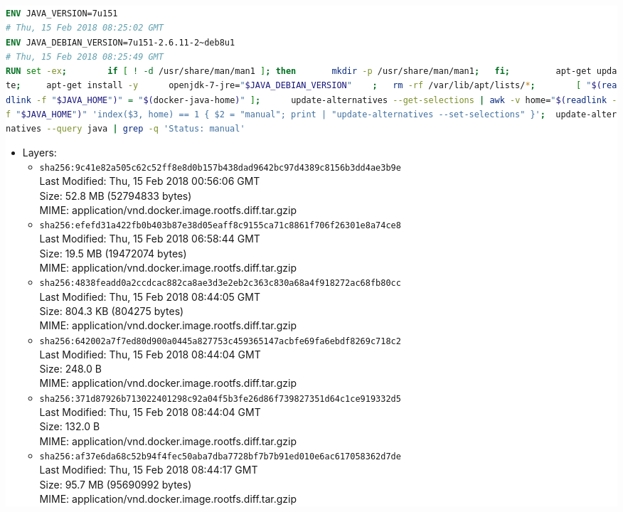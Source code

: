 ```dockerfile
ENV JAVA_VERSION=7u151
# Thu, 15 Feb 2018 08:25:02 GMT
ENV JAVA_DEBIAN_VERSION=7u151-2.6.11-2~deb8u1
# Thu, 15 Feb 2018 08:25:49 GMT
RUN set -ex; 		if [ ! -d /usr/share/man/man1 ]; then 		mkdir -p /usr/share/man/man1; 	fi; 		apt-get update; 	apt-get install -y 		openjdk-7-jre="$JAVA_DEBIAN_VERSION" 	; 	rm -rf /var/lib/apt/lists/*; 		[ "$(readlink -f "$JAVA_HOME")" = "$(docker-java-home)" ]; 		update-alternatives --get-selections | awk -v home="$(readlink -f "$JAVA_HOME")" 'index($3, home) == 1 { $2 = "manual"; print | "update-alternatives --set-selections" }'; 	update-alternatives --query java | grep -q 'Status: manual'
```

-	Layers:
	-	`sha256:9c41e82a505c62c52ff8e8d0b157b438dad9642bc97d4389c8156b3dd4ae3b9e`  
		Last Modified: Thu, 15 Feb 2018 00:56:06 GMT  
		Size: 52.8 MB (52794833 bytes)  
		MIME: application/vnd.docker.image.rootfs.diff.tar.gzip
	-	`sha256:efefd31a422fb0b403b87e38d05eaff8c9155ca71c8861f706f26301e8a74ce8`  
		Last Modified: Thu, 15 Feb 2018 06:58:44 GMT  
		Size: 19.5 MB (19472074 bytes)  
		MIME: application/vnd.docker.image.rootfs.diff.tar.gzip
	-	`sha256:4838feadd0a2ccdcac882ca8ae3d3e2eb2c363c830a68a4f918272ac68fb80cc`  
		Last Modified: Thu, 15 Feb 2018 08:44:05 GMT  
		Size: 804.3 KB (804275 bytes)  
		MIME: application/vnd.docker.image.rootfs.diff.tar.gzip
	-	`sha256:642002a7f7ed80d900a0445a827753c459365147acbfe69fa6ebdf8269c718c2`  
		Last Modified: Thu, 15 Feb 2018 08:44:04 GMT  
		Size: 248.0 B  
		MIME: application/vnd.docker.image.rootfs.diff.tar.gzip
	-	`sha256:371d87926b713022401298c92a04f5b3fe26d86f739827351d64c1ce919332d5`  
		Last Modified: Thu, 15 Feb 2018 08:44:04 GMT  
		Size: 132.0 B  
		MIME: application/vnd.docker.image.rootfs.diff.tar.gzip
	-	`sha256:af37e6da68c52b94f4fec50aba7dba7728bf7b7b91ed010e6ac617058362d7de`  
		Last Modified: Thu, 15 Feb 2018 08:44:17 GMT  
		Size: 95.7 MB (95690992 bytes)  
		MIME: application/vnd.docker.image.rootfs.diff.tar.gzip
